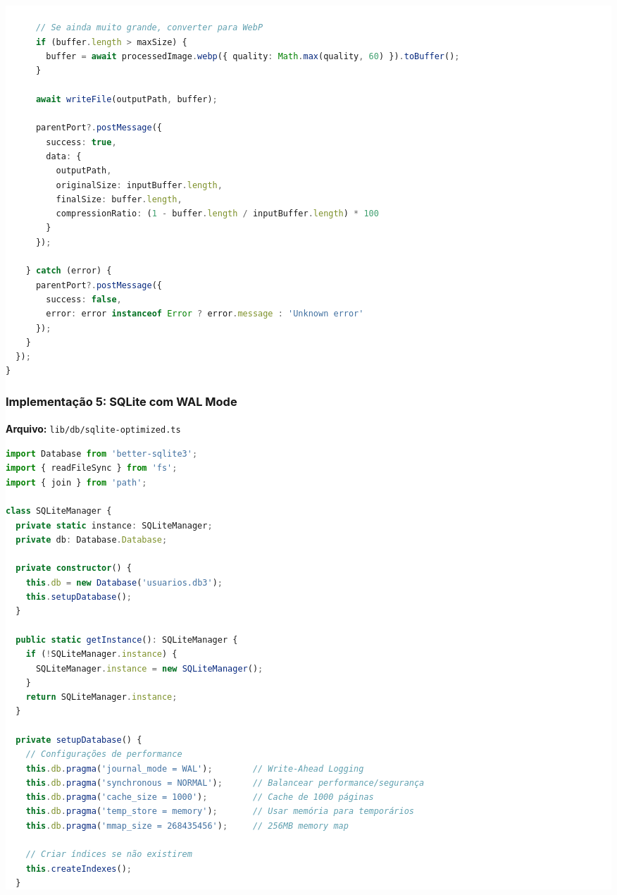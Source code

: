 ```typescript

      // Se ainda muito grande, converter para WebP
      if (buffer.length > maxSize) {
        buffer = await processedImage.webp({ quality: Math.max(quality, 60) }).toBuffer();
      }

      await writeFile(outputPath, buffer);

      parentPort?.postMessage({
        success: true,
        data: {
          outputPath,
          originalSize: inputBuffer.length,
          finalSize: buffer.length,
          compressionRatio: (1 - buffer.length / inputBuffer.length) * 100
        }
      });

    } catch (error) {
      parentPort?.postMessage({
        success: false,
        error: error instanceof Error ? error.message : 'Unknown error'
      });
    }
  });
}
```

### Implementação 5: SQLite com WAL Mode

**Arquivo:** `lib/db/sqlite-optimized.ts`
```typescript
import Database from 'better-sqlite3';
import { readFileSync } from 'fs';
import { join } from 'path';

class SQLiteManager {
  private static instance: SQLiteManager;
  private db: Database.Database;

  private constructor() {
    this.db = new Database('usuarios.db3');
    this.setupDatabase();
  }

  public static getInstance(): SQLiteManager {
    if (!SQLiteManager.instance) {
      SQLiteManager.instance = new SQLiteManager();
    }
    return SQLiteManager.instance;
  }

  private setupDatabase() {
    // Configurações de performance
    this.db.pragma('journal_mode = WAL');        // Write-Ahead Logging
    this.db.pragma('synchronous = NORMAL');      // Balancear performance/segurança
    this.db.pragma('cache_size = 1000');         // Cache de 1000 páginas
    this.db.pragma('temp_store = memory');       // Usar memória para temporários
    this.db.pragma('mmap_size = 268435456');     // 256MB memory map

    // Criar índices se não existirem
    this.createIndexes();
  }
```